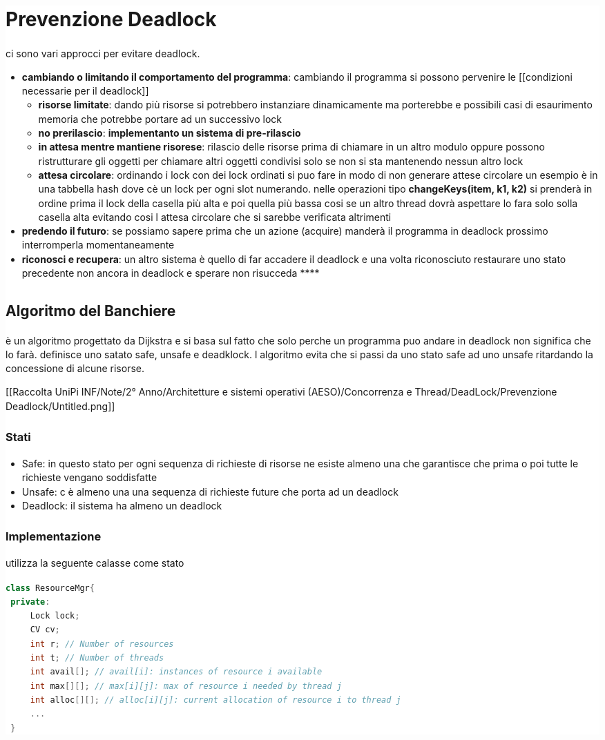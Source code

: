 # Prevenzione Deadlock

ci sono vari approcci per evitare deadlock.

- **cambiando o limitando il comportamento del programma**: cambiando il programma si possono pervenire le [[condizioni necessarie per il deadlock]]
    - **risorse limitate**: dando più risorse si potrebbero instanziare dinamicamente ma porterebbe e possibili casi di esaurimento memoria che potrebbe portare ad un successivo lock
    - **no prerilascio**: **implementanto un sistema di pre-rilascio**
    - **in attesa mentre mantiene risorese**: rilascio delle risorse prima di chiamare in un altro modulo oppure possono ristrutturare gli oggetti per chiamare altri oggetti condivisi solo se non si sta mantenendo nessun altro lock
    - **attesa circolare**: ordinando i lock con dei lock ordinati si puo fare in modo di non generare attese circolare un esempio è in una tabbella hash dove cè un lock per ogni slot numerando. nelle operazioni tipo  **changeKeys(item, k1, k2)** si prenderà in ordine prima il lock della casella più alta e poi quella più bassa cosi se un altro thread dovrà aspettare lo fara solo solla casella alta evitando cosi l attesa circolare che si sarebbe verificata altrimenti
- **predendo il futuro**: se possiamo sapere prima che un azione (acquire) manderà il programma in deadlock prossimo interromperla momentaneamente
- **riconosci e recupera**: un altro sistema è quello di far accadere il deadlock e una volta riconosciuto restaurare uno stato precedente non ancora in deadlock e sperare non risucceda ****

## Algoritmo del Banchiere

è un algoritmo progettato da Dijkstra e si basa sul fatto che solo perche un programma puo andare in deadlock non significa che lo farà. definisce uno satato safe, unsafe e deadklock. l algoritmo evita che si passi da uno stato safe ad uno unsafe ritardando la concessione di alcune risorse.

[[Raccolta UniPi INF/Note/2° Anno/Architetture e sistemi operativi (AESO)/Concorrenza e Thread/DeadLock/Prevenzione Deadlock/Untitled.png]]

### Stati

- Safe: in questo stato per ogni sequenza di richieste di risorse  ne esiste almeno una che garantisce che prima o poi tutte le richieste vengano soddisfatte
- Unsafe: c è almeno una una sequenza di richieste future che porta ad un deadlock
- Deadlock: il sistema ha almeno un deadlock

### Implementazione

utilizza la seguente calasse come stato

```cpp
class ResourceMgr{
 private:
	 Lock lock;
	 CV cv;
	 int r; // Number of resources
	 int t; // Number of threads
	 int avail[]; // avail[i]: instances of resource i available
	 int max[][]; // max[i][j]: max of resource i needed by thread j
	 int alloc[][]; // alloc[i][j]: current allocation of resource i to thread j
	 ...
 }
```
